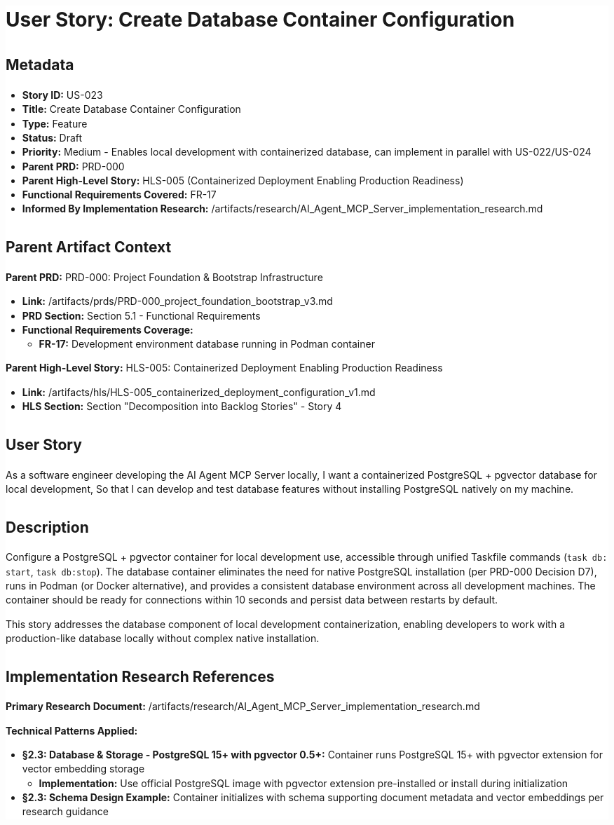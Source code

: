 # User Story: Create Database Container Configuration

## Metadata
- **Story ID:** US-023
- **Title:** Create Database Container Configuration
- **Type:** Feature
- **Status:** Draft
- **Priority:** Medium - Enables local development with containerized database, can implement in parallel with US-022/US-024
- **Parent PRD:** PRD-000
- **Parent High-Level Story:** HLS-005 (Containerized Deployment Enabling Production Readiness)
- **Functional Requirements Covered:** FR-17
- **Informed By Implementation Research:** /artifacts/research/AI_Agent_MCP_Server_implementation_research.md

## Parent Artifact Context

**Parent PRD:** PRD-000: Project Foundation & Bootstrap Infrastructure
- **Link:** /artifacts/prds/PRD-000_project_foundation_bootstrap_v3.md
- **PRD Section:** Section 5.1 - Functional Requirements
- **Functional Requirements Coverage:**
  - **FR-17:** Development environment database running in Podman container

**Parent High-Level Story:** HLS-005: Containerized Deployment Enabling Production Readiness
- **Link:** /artifacts/hls/HLS-005_containerized_deployment_configuration_v1.md
- **HLS Section:** Section "Decomposition into Backlog Stories" - Story 4

## User Story
As a software engineer developing the AI Agent MCP Server locally,
I want a containerized PostgreSQL + pgvector database for local development,
So that I can develop and test database features without installing PostgreSQL natively on my machine.

## Description
Configure a PostgreSQL + pgvector container for local development use, accessible through unified Taskfile commands (`task db:start`, `task db:stop`). The database container eliminates the need for native PostgreSQL installation (per PRD-000 Decision D7), runs in Podman (or Docker alternative), and provides a consistent database environment across all development machines. The container should be ready for connections within 10 seconds and persist data between restarts by default.

This story addresses the database component of local development containerization, enabling developers to work with a production-like database locally without complex native installation.

## Implementation Research References

**Primary Research Document:** /artifacts/research/AI_Agent_MCP_Server_implementation_research.md

**Technical Patterns Applied:**
- **§2.3: Database & Storage - PostgreSQL 15+ with pgvector 0.5+:** Container runs PostgreSQL 15+ with pgvector extension for vector embedding storage
  - **Implementation:** Use official PostgreSQL image with pgvector extension pre-installed or install during initialization
- **§2.3: Schema Design Example:** Container initializes with schema supporting document metadata and vector embeddings per research guidance
